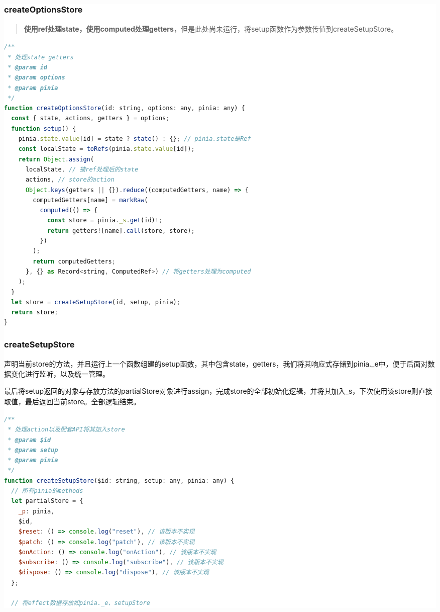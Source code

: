 

### createOptionsStore

> **使用ref处理state，使用computed处理getters**，但是此处尚未运行，将setup函数作为参数传值到createSetupStore。

```javascript
/**
 * 处理state getters
 * @param id
 * @param options
 * @param pinia
 */
function createOptionsStore(id: string, options: any, pinia: any) {
  const { state, actions, getters } = options;
  function setup() {
    pinia.state.value[id] = state ? state() : {}; // pinia.state是Ref
    const localState = toRefs(pinia.state.value[id]);
    return Object.assign(
      localState, // 被ref处理后的state
      actions, // store的action
      Object.keys(getters || {}).reduce((computedGetters, name) => {
        computedGetters[name] = markRaw(
          computed(() => {
            const store = pinia._s.get(id)!;
            return getters![name].call(store, store);
          })
        );
        return computedGetters;
      }, {} as Record<string, ComputedRef>) // 将getters处理为computed
    );
  }
  let store = createSetupStore(id, setup, pinia);
  return store;
}

```



### createSetupStore

​	声明当前store的方法，并且运行上一个函数组建的setup函数，其中包含state，getters，我们将其响应式存储到pinia._e中，便于后面对数据变化进行监听，以及统一管理。

​	最后将setup返回的对象与存放方法的partialStore对象进行assign，完成store的全部初始化逻辑，并将其加入_s，下次使用该store则直接取值，最后返回当前store。全部逻辑结束。

```javascript
/**
 * 处理action以及配套API将其加入store
 * @param $id
 * @param setup
 * @param pinia
 */
function createSetupStore($id: string, setup: any, pinia: any) {
  // 所有pinia的methods
  let partialStore = {
    _p: pinia,
    $id,
    $reset: () => console.log("reset"), // 该版本不实现
    $patch: () => console.log("patch"), // 该版本不实现
    $onAction: () => console.log("onAction"), // 该版本不实现
    $subscribe: () => console.log("subscribe"), // 该版本不实现
    $dispose: () => console.log("dispose"), // 该版本不实现
  };

  // 将effect数据存放如pinia._e、setupStore
```